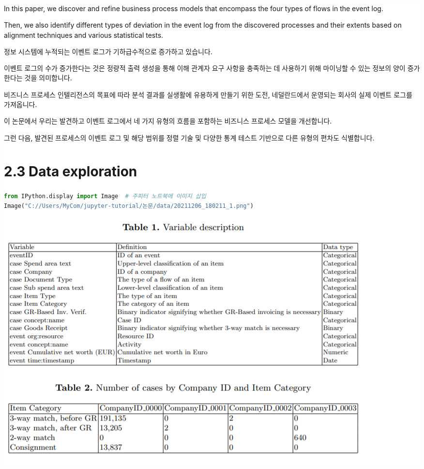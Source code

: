 In this paper, we discover and
refine business process models that encompass the four types of flows
in the event log.

Then, we also identify different types of deviation in
the event log from the discovered processes and their extents based on
alignment techniques and various statistical tests.

정보 시스템에 누적되는 이벤트 로그가 기하급수적으로 증가하고 있습니다.

이벤트 로그의 수가 증가한다는 것은 정량적 출력 생성을 통해 이해 관계자 요구 사항을 충족하는 데 사용하기 위해 마이닝할 수 있는 정보의 양이 증가한다는 것을 의미합니다.

비즈니스 프로세스 인텔리전스의 목표에 따라
분석 결과를 실생활에 유용하게 만들기 위한 도전,
네덜란드에서 운영되는 회사의 실제 이벤트 로그를 가져옵니다.

이 논문에서 우리는 발견하고
이벤트 로그에서 네 가지 유형의 흐름을 포함하는 비즈니스 프로세스 모델을 개선합니다.

그런 다음, 발견된 프로세스의 이벤트 로그 및 해당 범위를 정렬 기술 및 다양한 통계 테스트 기반으로 다른 유형의 편차도 식별합니다.


# 2.3 Data exploration



```python
from IPython.display import Image  # 주피터 노트북에 이미지 삽입
Image("C://Users/MyCom/jupyter-tutorial/논문/data/20211206_180211_1.png")
```





![output_20_0](./img/thesis/papercollect/output_20_0.png)
